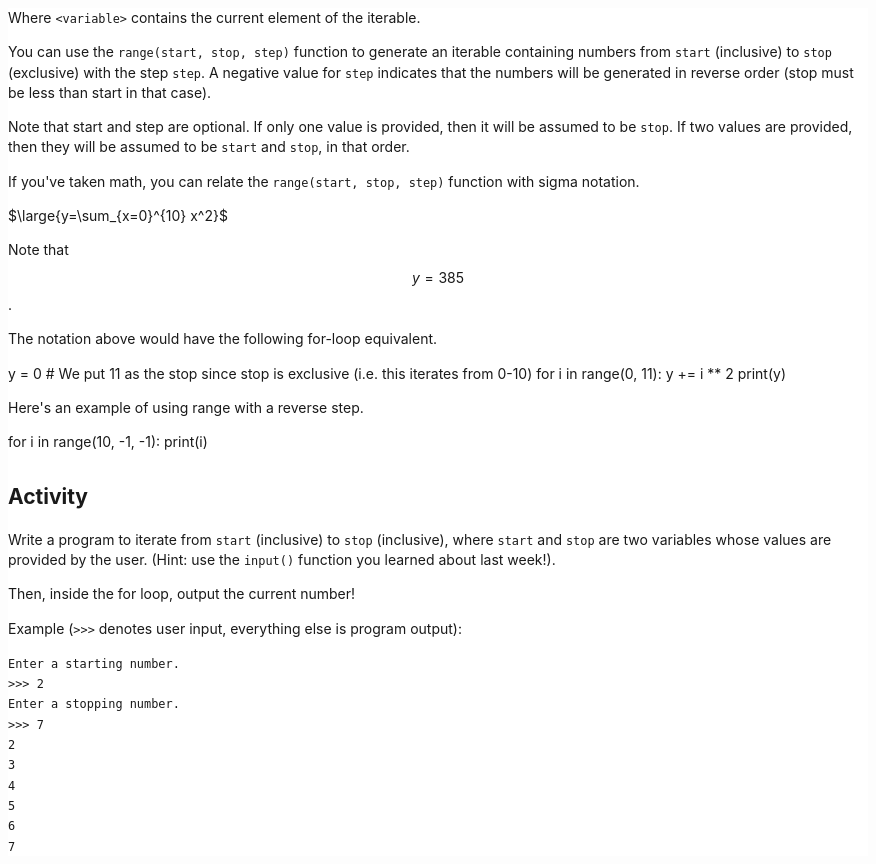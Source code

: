 Where `<variable>` contains the current element of the iterable.

You can use the `range(start, stop, step)` function to generate an iterable containing numbers from `start` (inclusive) to `stop` (exclusive) with the step `step`. A negative value for `step` indicates that the numbers will be generated in reverse order (stop must be less than start in that case).

Note that start and step are optional. If only one value is provided, then it will be assumed to be `stop`. If two values are provided, then they will be assumed to be `start` and `stop`, in that order.

If you've taken math, you can relate the `range(start, stop, step)` function with sigma notation.

$\large{y=\sum_{x=0}^{10} x^2}$

Note that $$y = 385$$.

The notation above would have the following for-loop equivalent.

<div is="code-editor" id="editor-4">
y = 0
# We put 11 as the stop since stop is exclusive (i.e. this iterates from 0-10)
for i in range(0, 11):
    y += i ** 2
print(y)
</div>

Here's an example of using range with a reverse step.

<div is="code-editor" id="editor-5">
for i in range(10, -1, -1):
    print(i)
</div>

## Activity

Write a program to iterate from `start` (inclusive) to `stop` (inclusive), where `start` and `stop` are two variables whose values are provided by the user. (Hint: use the `input()` function you learned about last week!).

Then, inside the for loop, output the current number!

Example (`>>>` denotes user input, everything else is program output):
```
Enter a starting number.
>>> 2 
Enter a stopping number.
>>> 7
2
3
4
5
6
7
```
